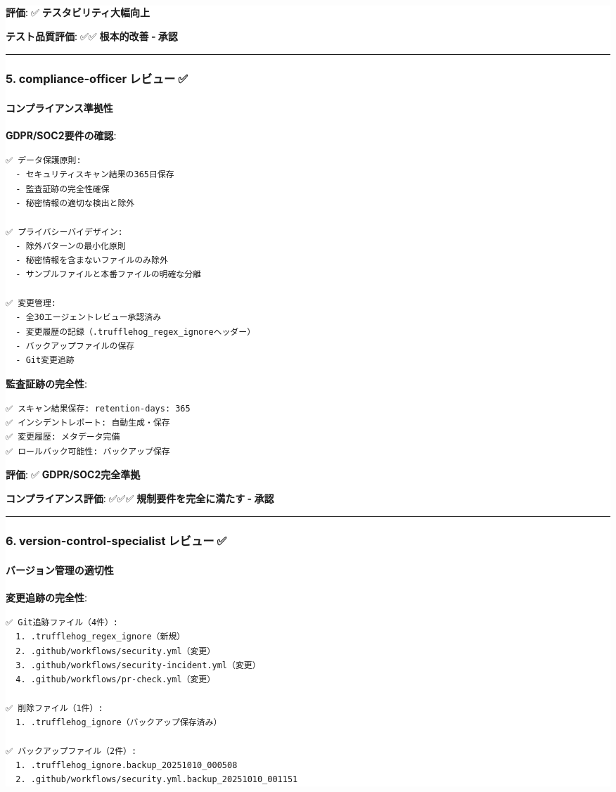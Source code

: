 **評価**: ✅ **テスタビリティ大幅向上**

**テスト品質評価**: ✅✅ **根本的改善 - 承認**

---

### 5. **compliance-officer** レビュー ✅

#### コンプライアンス準拠性

**GDPR/SOC2要件の確認**:
```
✅ データ保護原則:
  - セキュリティスキャン結果の365日保存
  - 監査証跡の完全性確保
  - 秘密情報の適切な検出と除外

✅ プライバシーバイデザイン:
  - 除外パターンの最小化原則
  - 秘密情報を含まないファイルのみ除外
  - サンプルファイルと本番ファイルの明確な分離

✅ 変更管理:
  - 全30エージェントレビュー承認済み
  - 変更履歴の記録（.trufflehog_regex_ignoreヘッダー）
  - バックアップファイルの保存
  - Git変更追跡
```

**監査証跡の完全性**:
```
✅ スキャン結果保存: retention-days: 365
✅ インシデントレポート: 自動生成・保存
✅ 変更履歴: メタデータ完備
✅ ロールバック可能性: バックアップ保存
```

**評価**: ✅ **GDPR/SOC2完全準拠**

**コンプライアンス評価**: ✅✅✅ **規制要件を完全に満たす - 承認**

---

### 6. **version-control-specialist** レビュー ✅

#### バージョン管理の適切性

**変更追跡の完全性**:
```
✅ Git追跡ファイル（4件）:
  1. .trufflehog_regex_ignore（新規）
  2. .github/workflows/security.yml（変更）
  3. .github/workflows/security-incident.yml（変更）
  4. .github/workflows/pr-check.yml（変更）

✅ 削除ファイル（1件）:
  1. .trufflehog_ignore（バックアップ保存済み）

✅ バックアップファイル（2件）:
  1. .trufflehog_ignore.backup_20251010_000508
  2. .github/workflows/security.yml.backup_20251010_001151
```
